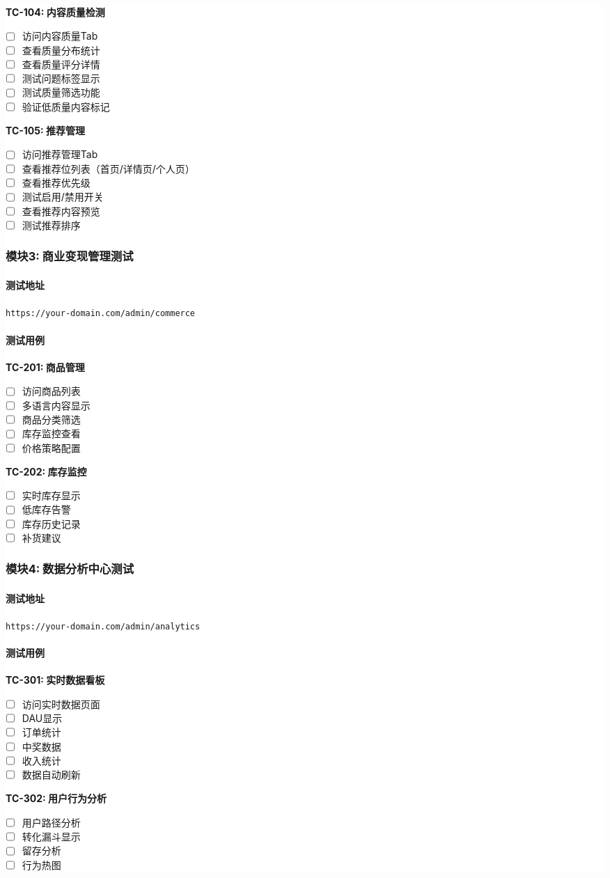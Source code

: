 **TC-104: 内容质量检测**
- [ ] 访问内容质量Tab
- [ ] 查看质量分布统计
- [ ] 查看质量评分详情
- [ ] 测试问题标签显示
- [ ] 测试质量筛选功能
- [ ] 验证低质量内容标记

**TC-105: 推荐管理**
- [ ] 访问推荐管理Tab
- [ ] 查看推荐位列表（首页/详情页/个人页）
- [ ] 查看推荐优先级
- [ ] 测试启用/禁用开关
- [ ] 查看推荐内容预览
- [ ] 测试推荐排序

### 模块3: 商业变现管理测试

#### 测试地址
`https://your-domain.com/admin/commerce`

#### 测试用例

**TC-201: 商品管理**
- [ ] 访问商品列表
- [ ] 多语言内容显示
- [ ] 商品分类筛选
- [ ] 库存监控查看
- [ ] 价格策略配置

**TC-202: 库存监控**
- [ ] 实时库存显示
- [ ] 低库存告警
- [ ] 库存历史记录
- [ ] 补货建议

### 模块4: 数据分析中心测试

#### 测试地址
`https://your-domain.com/admin/analytics`

#### 测试用例

**TC-301: 实时数据看板**
- [ ] 访问实时数据页面
- [ ] DAU显示
- [ ] 订单统计
- [ ] 中奖数据
- [ ] 收入统计
- [ ] 数据自动刷新

**TC-302: 用户行为分析**
- [ ] 用户路径分析
- [ ] 转化漏斗显示
- [ ] 留存分析
- [ ] 行为热图
